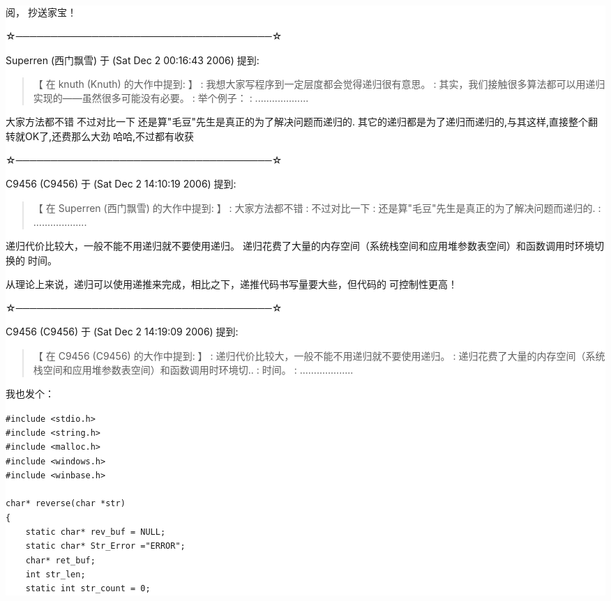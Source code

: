 阅，
抄送家宝！


☆─────────────────────────────────────☆

Superren (西门飘雪) 于  (Sat Dec  2 00:16:43 2006)  提到:


> 【 在 knuth (Knuth) 的大作中提到: 】
> : 我想大家写程序到一定层度都会觉得递归很有意思。
> : 其实，我们接触很多算法都可以用递归实现的——虽然很多可能没有必要。
> : 举个例子：
> : ...................


大家方法都不错
不过对比一下
还是算"毛豆"先生是真正的为了解决问题而递归的.
其它的递归都是为了递归而递归的,与其这样,直接整个翻转就OK了,还费那么大劲
哈哈,不过都有收获

☆─────────────────────────────────────☆

C9456 (C9456) 于  (Sat Dec  2 14:10:19 2006)  提到:

> 【 在 Superren (西门飘雪) 的大作中提到: 】
> : 大家方法都不错
> : 不过对比一下
> : 还是算"毛豆"先生是真正的为了解决问题而递归的.
> : ...................

递归代价比较大，一般不能不用递归就不要使用递归。
递归花费了大量的内存空间（系统栈空间和应用堆参数表空间）和函数调用时环境切换的
时间。

从理论上来说，递归可以使用递推来完成，相比之下，递推代码书写量要大些，但代码的
可控制性更高！


☆─────────────────────────────────────☆

C9456 (C9456) 于  (Sat Dec  2 14:19:09 2006)  提到:

> 【 在 C9456 (C9456) 的大作中提到: 】
> : 递归代价比较大，一般不能不用递归就不要使用递归。
> : 递归花费了大量的内存空间（系统栈空间和应用堆参数表空间）和函数调用时环境切..
> : 时间。
> : ...................


我也发个：

	#include <stdio.h>
	#include <string.h>
	#include <malloc.h>
	#include <windows.h>
	#include <winbase.h>

	char* reverse(char *str)
	{
		static char* rev_buf = NULL;
		static char* Str_Error ="ERROR";
		char* ret_buf;
		int str_len;
		static int str_count = 0;
